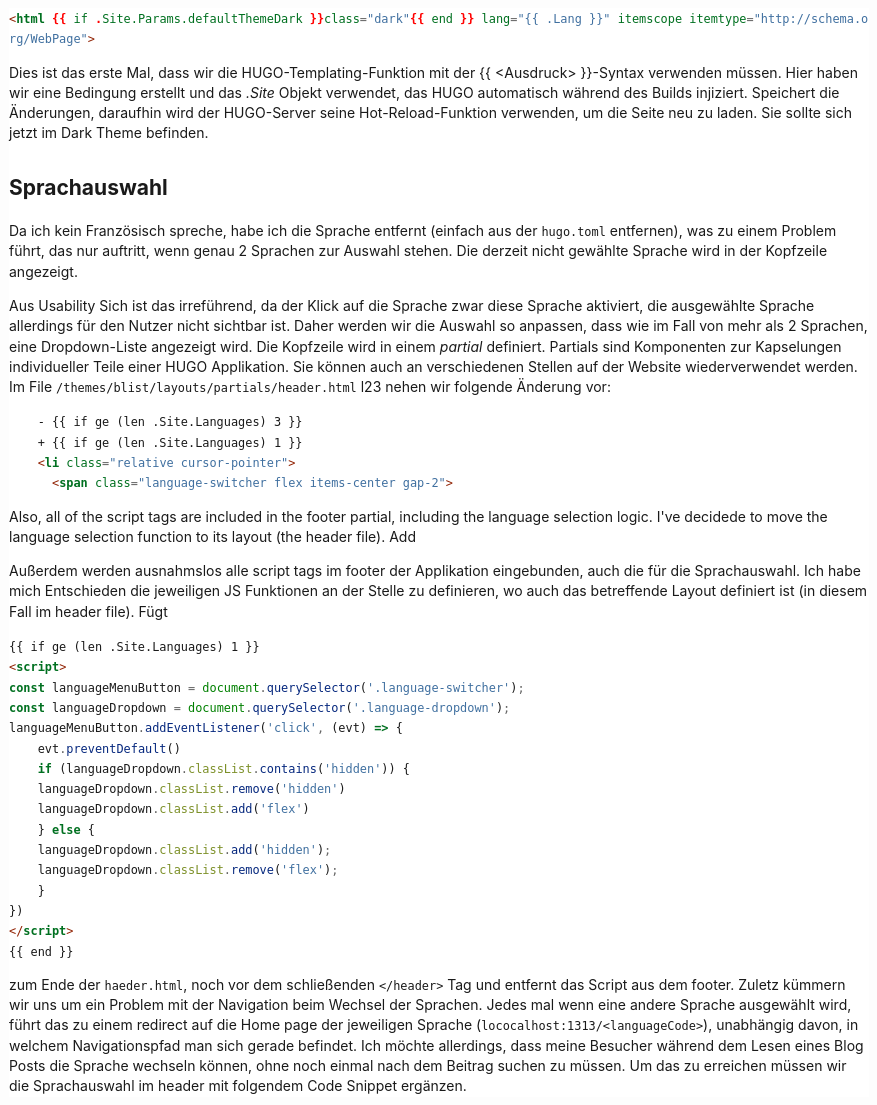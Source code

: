 ```html
<html {{ if .Site.Params.defaultThemeDark }}class="dark"{{ end }} lang="{{ .Lang }}" itemscope itemtype="http://schema.org/WebPage">
```

Dies ist das erste Mal, dass wir die HUGO-Templating-Funktion mit der {{ \<Ausdruck\> }}-Syntax verwenden müssen. Hier haben wir eine Bedingung erstellt und das *.Site* Objekt verwendet, das HUGO automatisch während des Builds injiziert. Speichert die Änderungen, daraufhin wird der HUGO-Server seine Hot-Reload-Funktion verwenden, um die Seite neu zu laden. Sie sollte sich jetzt im Dark Theme befinden.

## Sprachauswahl

Da ich kein Französisch spreche, habe ich die Sprache entfernt (einfach aus der `hugo.toml` entfernen), was zu einem Problem führt, das nur auftritt, wenn genau 2 Sprachen zur Auswahl stehen. Die derzeit nicht gewählte Sprache wird in der Kopfzeile angezeigt.

Aus Usability Sich ist das irreführend, da der Klick auf die Sprache zwar diese Sprache aktiviert, die ausgewählte Sprache allerdings für den Nutzer nicht sichtbar ist. Daher werden wir die Auswahl so anpassen, dass wie im Fall von mehr als 2 Sprachen, eine Dropdown-Liste angezeigt wird. Die Kopfzeile wird in einem *partial* definiert. Partials sind Komponenten zur Kapselungen individueller Teile einer HUGO Applikation. Sie können auch an verschiedenen Stellen auf der Website wiederverwendet werden. Im File `/themes/blist/layouts/partials/header.html` l23 nehen wir folgende Änderung vor:

```html
    - {{ if ge (len .Site.Languages) 3 }}
    + {{ if ge (len .Site.Languages) 1 }}
    <li class="relative cursor-pointer">
      <span class="language-switcher flex items-center gap-2">
```

Also, all of the script tags are included in the footer partial, including the language selection logic. I've decidede to move the language selection function to its layout (the header file). Add

Außerdem werden ausnahmslos alle script tags im footer der Applikation eingebunden, auch die für die Sprachauswahl. Ich habe mich Entschieden die jeweiligen JS Funktionen an der Stelle zu definieren, wo auch das betreffende Layout definiert ist (in diesem Fall im header file). Fügt

```html
{{ if ge (len .Site.Languages) 1 }}
<script>
const languageMenuButton = document.querySelector('.language-switcher');
const languageDropdown = document.querySelector('.language-dropdown');
languageMenuButton.addEventListener('click', (evt) => {
    evt.preventDefault()
    if (languageDropdown.classList.contains('hidden')) {
    languageDropdown.classList.remove('hidden')
    languageDropdown.classList.add('flex')
    } else {
    languageDropdown.classList.add('hidden');
    languageDropdown.classList.remove('flex');
    }
})
</script>
{{ end }}
```
zum Ende der `haeder.html`, noch vor dem schließenden `</header>` Tag und entfernt das Script aus dem footer. Zuletz kümmern wir uns um ein Problem mit der Navigation beim Wechsel der Sprachen. Jedes mal wenn eine andere Sprache ausgewählt wird, führt das zu einem redirect auf die Home page der jeweiligen Sprache (`lococalhost:1313/<languageCode>`), unabhängig davon, in welchem Navigationspfad man sich gerade befindet. Ich möchte allerdings, dass meine Besucher während dem Lesen eines Blog Posts die Sprache wechseln können, ohne noch einmal nach dem Beitrag suchen zu müssen. Um das zu erreichen müssen wir die Sprachauswahl im header mit folgendem Code Snippet ergänzen.
